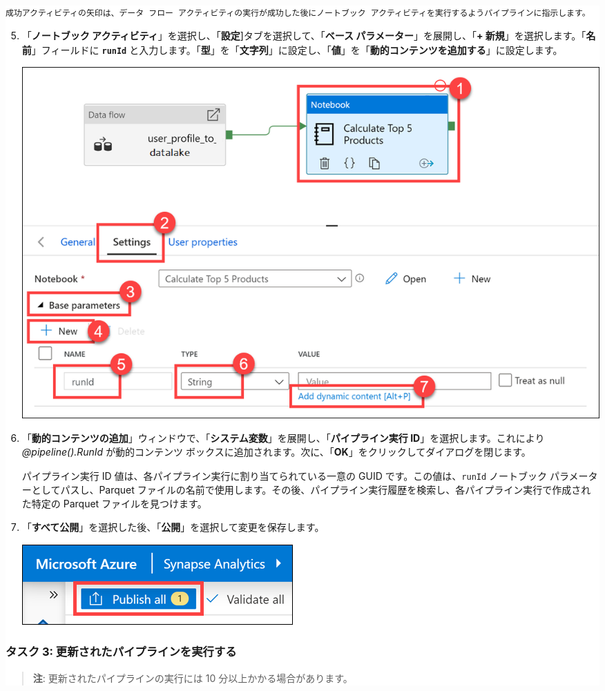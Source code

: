     成功アクティビティの矢印は、データ フロー アクティビティの実行が成功した後にノートブック アクティビティを実行するようパイプラインに指示します。

5. 「**ノートブック アクティビティ**」を選択し、「**設定**]タブを選択して、「**ベース パラメーター**」を展開し、「**+ 新規**」を選択します。「**名前**」フィールドに **`runId`** と入力します。「**型**」を「**文字列**」に設定し、「**値**」を「**動的コンテンツを追加する**」に設定します。

    ![設定が表示されます。](images/notebook-activity-settings-datalake.png "Settings")

6. 「**動的コンテンツの追加**」ウィンドウで、「**システム変数**」を展開し、「**パイプライン実行 ID**」を選択します。これにより *@pipeline().RunId* が動的コンテンツ ボックスに追加されます。次に、「**OK**」をクリックしてダイアログを閉じます。

    パイプライン実行 ID 値は、各パイプライン実行に割り当てられている一意の GUID です。この値は、`runId` ノートブック パラメーターとしてパスし、Parquet ファイルの名前で使用します。その後、パイプライン実行履歴を検索し、各パイプライン実行で作成された特定の Parquet ファイルを見つけます。

7. 「**すべて公開**」を選択した後、「**公開**」を選択して変更を保存します。

    ![「すべて公開」が強調表示されています。](images/publish-all-1.png "Publish all")

### タスク 3: 更新されたパイプラインを実行する

> **注**: 更新されたパイプラインの実行には 10 分以上かかる場合があります。
